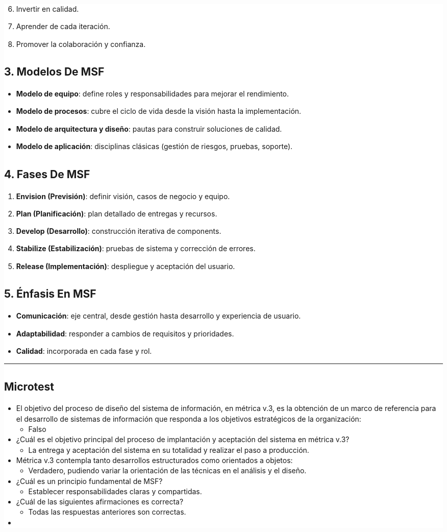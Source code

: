 6. Invertir en calidad.
    
7. Aprender de cada iteración.
    
8. Promover la colaboración y confianza.

## 3. Modelos De MSF

- **Modelo de equipo**: define roles y responsabilidades para mejorar el rendimiento.
    
- **Modelo de procesos**: cubre el ciclo de vida desde la visión hasta la implementación.
    
- **Modelo de arquitectura y diseño**: pautas para construir soluciones de calidad.
    
- **Modelo de aplicación**: disciplinas clásicas (gestión de riesgos, pruebas, soporte).

## 4. Fases De MSF

1. **Envision (Previsión)**: definir visión, casos de negocio y equipo.
    
2. **Plan (Planificación)**: plan detallado de entregas y recursos.
    
3. **Develop (Desarrollo)**: construcción iterativa de components.
    
4. **Stabilize (Estabilización)**: pruebas de sistema y corrección de errores.
    
5. **Release (Implementación)**: despliegue y aceptación del usuario.

## 5. Énfasis En MSF

- **Comunicación**: eje central, desde gestión hasta desarrollo y experiencia de usuario.
    
- **Adaptabilidad**: responder a cambios de requisitos y prioridades.
    
- **Calidad**: incorporada en cada fase y rol.

---
## Microtest

- El objetivo del proceso de diseño del sistema de información, en métrica v.3, es la obtención de un marco de referencia para el desarrollo de sistemas de información que responda a los objetivos estratégicos de la organización:
	- Falso
- ¿Cuál es el objetivo principal del proceso de implantación y aceptación del sistema en métrica v.3?
	- La entrega y aceptación del sistema en su totalidad y realizar el paso a producción.
- Métrica v.3 contempla tanto desarrollos estructurados como orientados a objetos:
	- Verdadero, pudiendo variar la orientación de las técnicas en el análisis y el diseño.
- ¿Cuál es un principio fundamental de MSF?
	- Establecer responsabilidades claras y compartidas.
- ¿Cuál de las siguientes afirmaciones es correcta?
	- Todas las respuestas anteriores son correctas.
- 